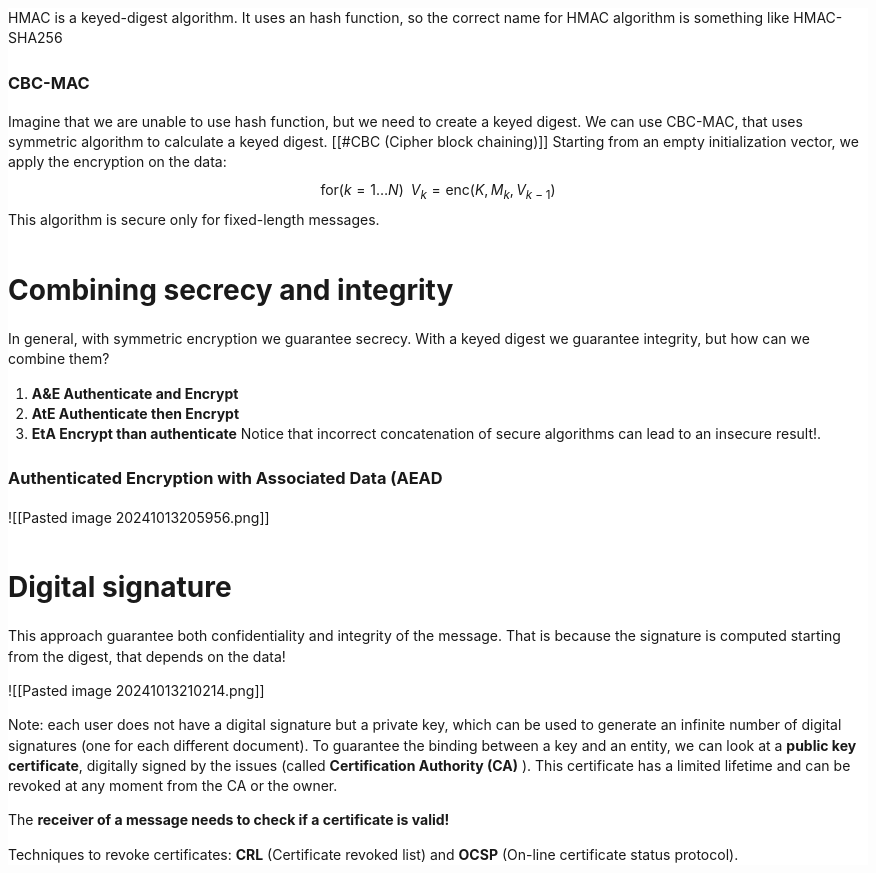 HMAC is a keyed-digest algorithm. It uses an hash function, so the correct name for HMAC algorithm is something like HMAC-SHA256

### CBC-MAC

Imagine that we are unable to use hash function, but we need to create a keyed digest. We can use CBC-MAC, that uses symmetric algorithm to calculate a keyed digest.
[[#CBC (Cipher block chaining)]]
Starting from an empty initialization vector, we apply the encryption on the data:
$$
\text{for} (k=1\dots N) \, \, \, V_{k} = \text{enc} (K, M_{k}, V_{k-1})
$$
This algorithm is secure only for fixed-length messages.

# Combining secrecy and integrity

In general, with symmetric encryption we guarantee secrecy. With a keyed digest we guarantee integrity, but how can we combine them?
1. **A&E Authenticate and Encrypt**
2. **AtE Authenticate then Encrypt**
3. **EtA Encrypt than authenticate**
Notice that incorrect concatenation of secure algorithms can lead to an insecure result!.

### Authenticated Encryption with Associated Data (AEAD

![[Pasted image 20241013205956.png]]

# Digital signature

This approach guarantee both confidentiality and integrity of the message. That is because the signature is computed starting from the digest, that depends on the data!

![[Pasted image 20241013210214.png]]

Note: each user does not have a digital signature but a private key, which can be used to generate an infinite number of digital signatures (one for each different document).
To guarantee the binding between a key and an entity, we can look at  a **public key certificate**, digitally signed by the issues (called **Certification Authority (CA)** ).
This certificate has a limited lifetime and can be revoked at any moment from the CA or the owner.

The **receiver of a message needs to check if a certificate is valid!**

Techniques to revoke certificates: **CRL** (Certificate revoked list) and **OCSP** (On-line certificate status protocol).